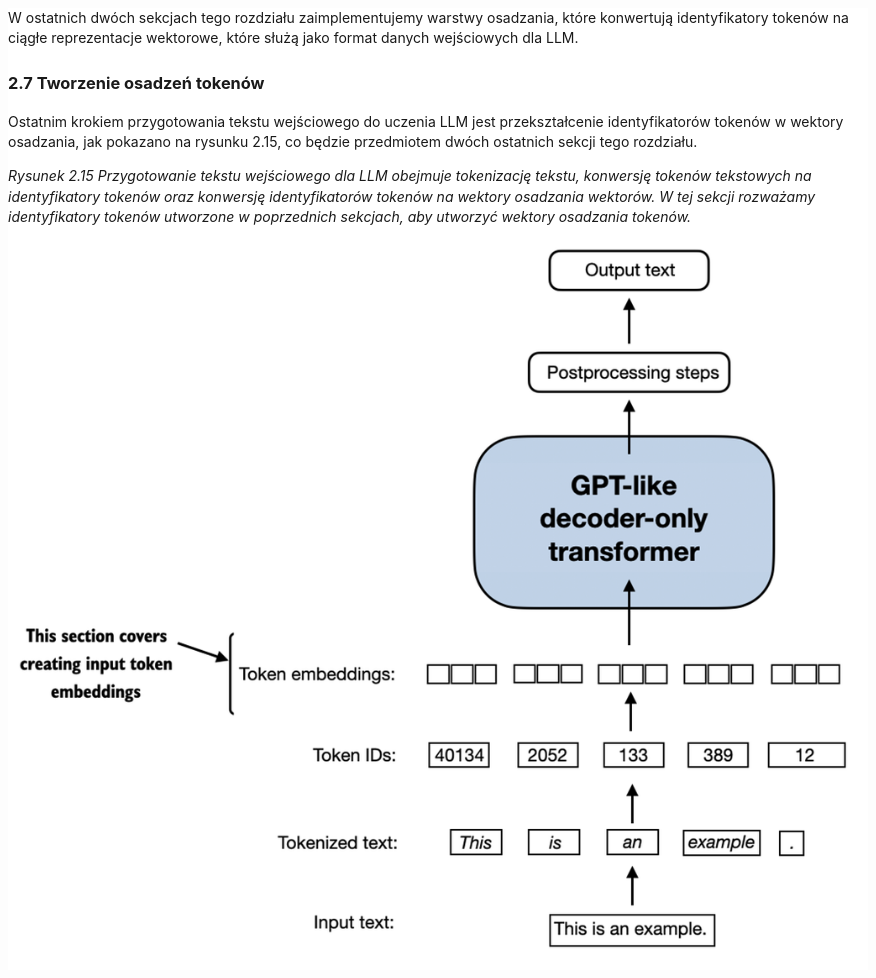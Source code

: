 W ostatnich dwóch sekcjach tego rozdziału zaimplementujemy warstwy osadzania, które konwertują identyfikatory tokenów na ciągłe reprezentacje wektorowe, które służą jako format danych wejściowych dla LLM.

### 2.7 Tworzenie osadzeń tokenów
Ostatnim krokiem przygotowania tekstu wejściowego do uczenia LLM jest przekształcenie identyfikatorów tokenów w wektory osadzania, jak pokazano na rysunku 2.15, co będzie przedmiotem dwóch ostatnich sekcji tego rozdziału.

*Rysunek 2.15 Przygotowanie tekstu wejściowego dla LLM obejmuje tokenizację tekstu, konwersję tokenów tekstowych na identyfikatory tokenów oraz konwersję identyfikatorów tokenów na wektory osadzania wektorów. W tej sekcji rozważamy identyfikatory tokenów utworzone w poprzednich sekcjach, aby utworzyć wektory osadzania tokenów.*

![img](ch-02__image030.png)
